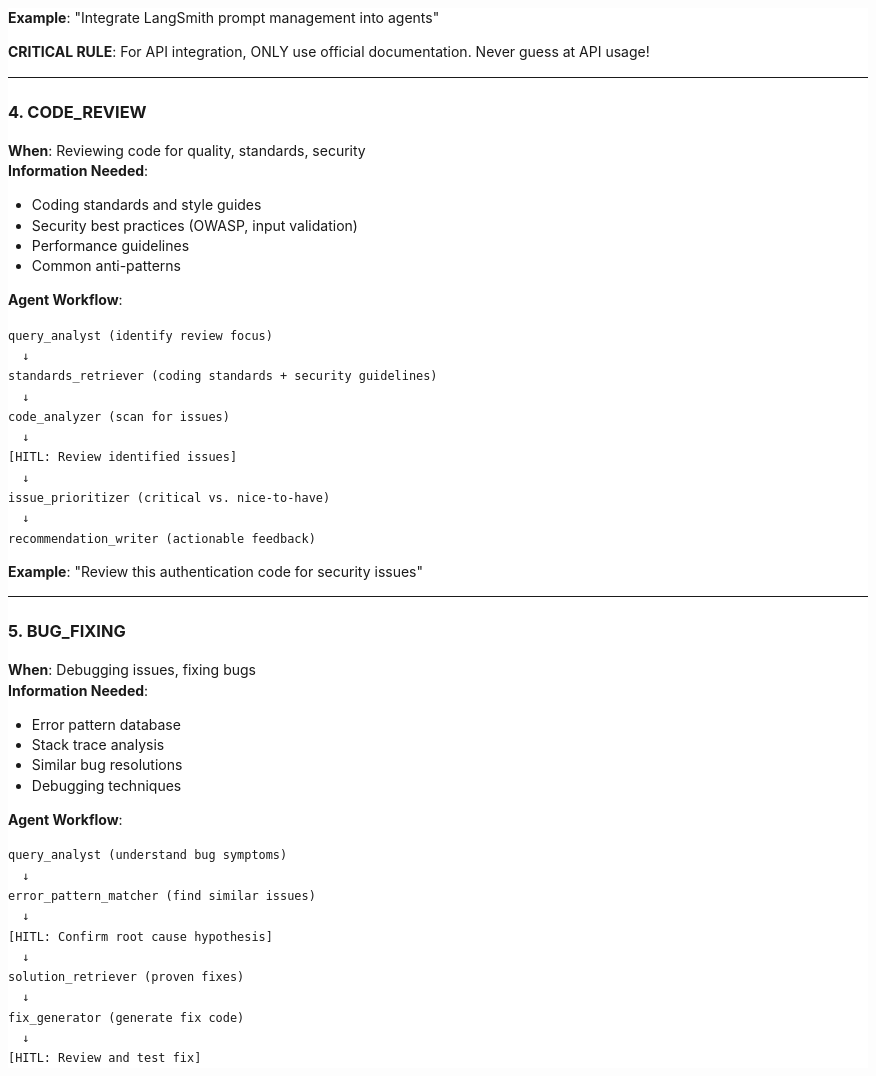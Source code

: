 **Example**: "Integrate LangSmith prompt management into agents"

**CRITICAL RULE**: For API integration, ONLY use official documentation. Never guess at API usage!

---

### 4. CODE_REVIEW
**When**: Reviewing code for quality, standards, security  
**Information Needed**:
- Coding standards and style guides
- Security best practices (OWASP, input validation)
- Performance guidelines
- Common anti-patterns

**Agent Workflow**:
```
query_analyst (identify review focus)
  ↓
standards_retriever (coding standards + security guidelines)
  ↓
code_analyzer (scan for issues)
  ↓
[HITL: Review identified issues]
  ↓
issue_prioritizer (critical vs. nice-to-have)
  ↓
recommendation_writer (actionable feedback)
```

**Example**: "Review this authentication code for security issues"

---

### 5. BUG_FIXING
**When**: Debugging issues, fixing bugs  
**Information Needed**:
- Error pattern database
- Stack trace analysis
- Similar bug resolutions
- Debugging techniques

**Agent Workflow**:
```
query_analyst (understand bug symptoms)
  ↓
error_pattern_matcher (find similar issues)
  ↓
[HITL: Confirm root cause hypothesis]
  ↓
solution_retriever (proven fixes)
  ↓
fix_generator (generate fix code)
  ↓
[HITL: Review and test fix]
```
